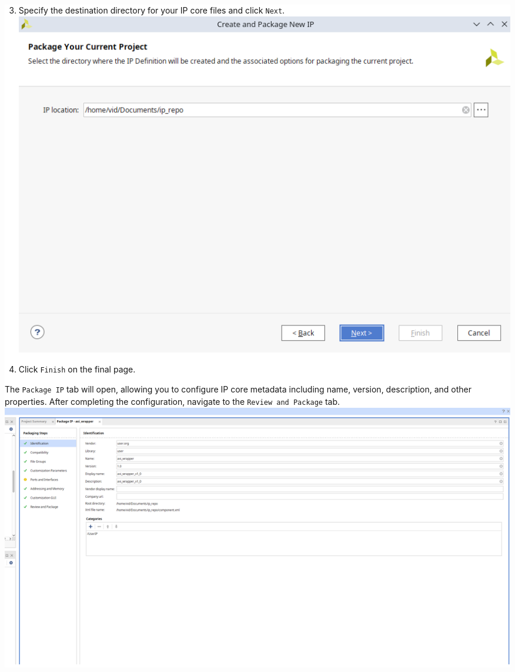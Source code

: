 3. Specify the destination directory for your IP core files and click `Next`. 
![IP repository location](img/create_IP2.png)

4. Click `Finish` on the final page.

The `Package IP` tab will open, allowing you to configure IP core metadata including name, version, description, and other properties. After completing the configuration, navigate to the `Review and Package` tab.
![Package IP configuration](img/create_IP3.png)
